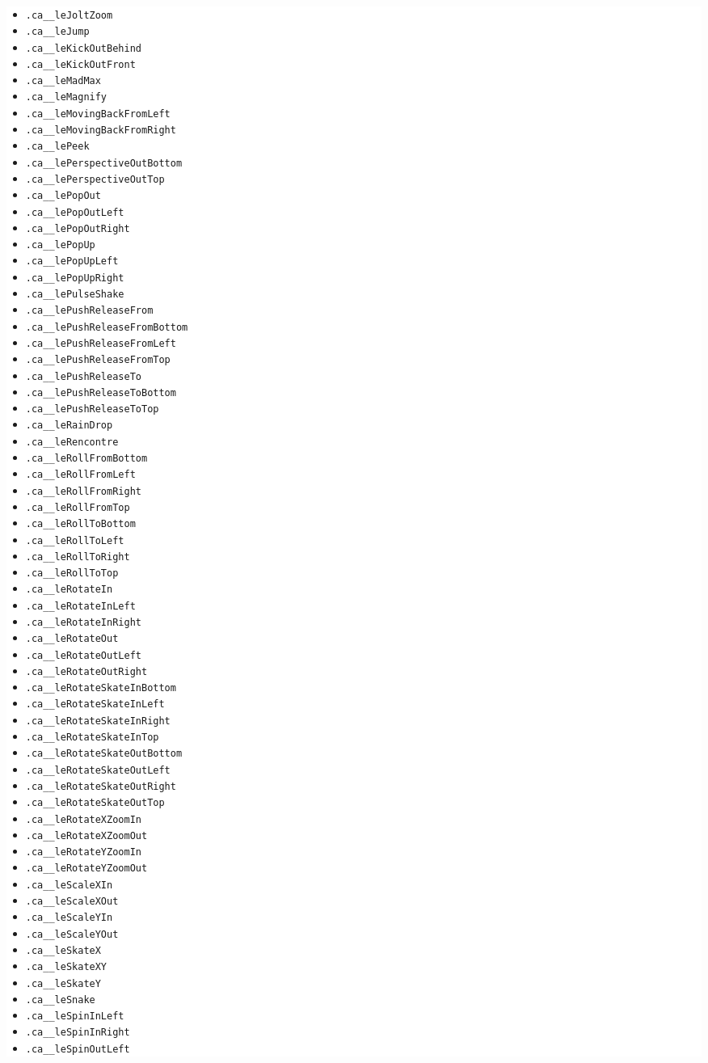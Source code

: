 - `.ca__leJoltZoom`
- `.ca__leJump`
- `.ca__leKickOutBehind`
- `.ca__leKickOutFront`
- `.ca__leMadMax`
- `.ca__leMagnify`
- `.ca__leMovingBackFromLeft`
- `.ca__leMovingBackFromRight`
- `.ca__lePeek`
- `.ca__lePerspectiveOutBottom`
- `.ca__lePerspectiveOutTop`
- `.ca__lePopOut`
- `.ca__lePopOutLeft`
- `.ca__lePopOutRight`
- `.ca__lePopUp`
- `.ca__lePopUpLeft`
- `.ca__lePopUpRight`
- `.ca__lePulseShake`
- `.ca__lePushReleaseFrom`
- `.ca__lePushReleaseFromBottom`
- `.ca__lePushReleaseFromLeft`
- `.ca__lePushReleaseFromTop`
- `.ca__lePushReleaseTo`
- `.ca__lePushReleaseToBottom`
- `.ca__lePushReleaseToTop`
- `.ca__leRainDrop`
- `.ca__leRencontre`
- `.ca__leRollFromBottom`
- `.ca__leRollFromLeft`
- `.ca__leRollFromRight`
- `.ca__leRollFromTop`
- `.ca__leRollToBottom`
- `.ca__leRollToLeft`
- `.ca__leRollToRight`
- `.ca__leRollToTop`
- `.ca__leRotateIn`
- `.ca__leRotateInLeft`
- `.ca__leRotateInRight`
- `.ca__leRotateOut`
- `.ca__leRotateOutLeft`
- `.ca__leRotateOutRight`
- `.ca__leRotateSkateInBottom`
- `.ca__leRotateSkateInLeft`
- `.ca__leRotateSkateInRight`
- `.ca__leRotateSkateInTop`
- `.ca__leRotateSkateOutBottom`
- `.ca__leRotateSkateOutLeft`
- `.ca__leRotateSkateOutRight`
- `.ca__leRotateSkateOutTop`
- `.ca__leRotateXZoomIn`
- `.ca__leRotateXZoomOut`
- `.ca__leRotateYZoomIn`
- `.ca__leRotateYZoomOut`
- `.ca__leScaleXIn`
- `.ca__leScaleXOut`
- `.ca__leScaleYIn`
- `.ca__leScaleYOut`
- `.ca__leSkateX`
- `.ca__leSkateXY`
- `.ca__leSkateY`
- `.ca__leSnake`
- `.ca__leSpinInLeft`
- `.ca__leSpinInRight`
- `.ca__leSpinOutLeft`